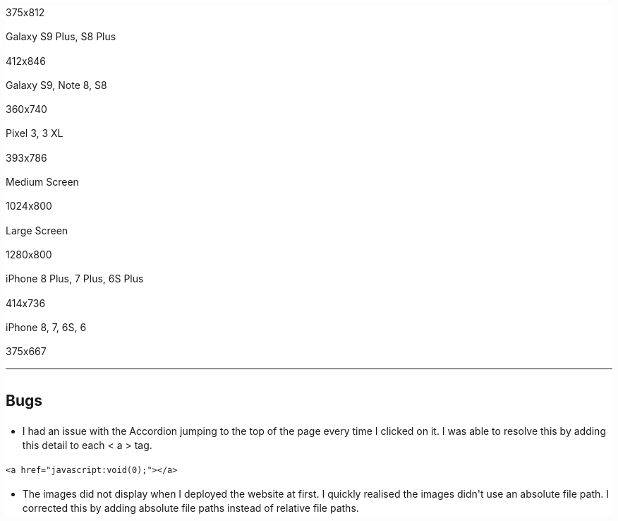 375x812

  

Galaxy S9 Plus, S8 Plus

412x846

  

Galaxy S9, Note 8, S8

360x740

  

Pixel 3, 3 XL

393x786

  

Medium Screen

1024x800

  

Large Screen

1280x800

  

iPhone 8 Plus, 7 Plus, 6S Plus

414x736

  

iPhone 8, 7, 6S, 6

375x667

  

---

  

<a name="bugs"></a>

  

## Bugs

  



  

- I had an issue with the Accordion jumping to the top of the page every time I clicked on it. I was able to resolve this by adding this detail to each < a > tag.

  

`<a href="javascript:void(0);"></a>`

  

- The images did not display when I deployed the website at first. I quickly realised the images didn't use an absolute file path. I corrected this by adding absolute file paths instead of relative file paths.
